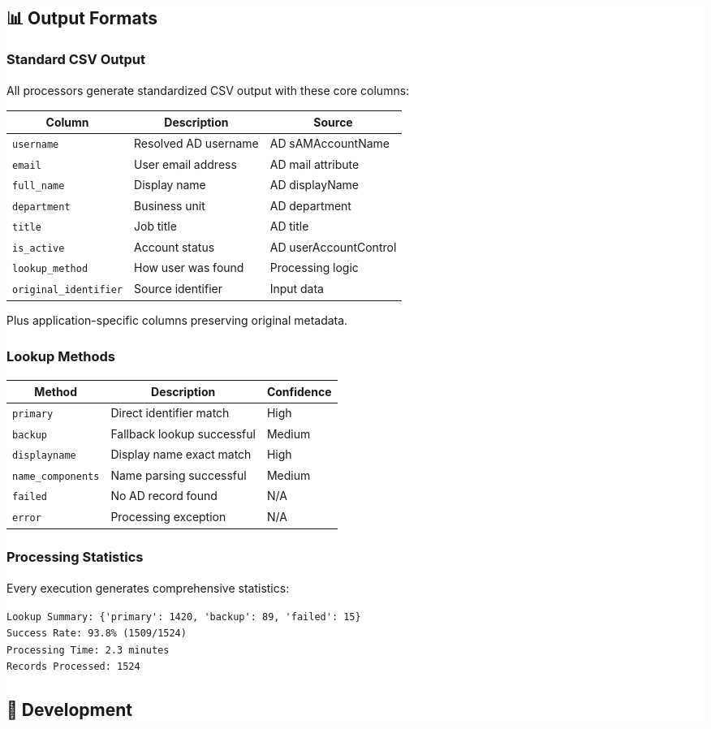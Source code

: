 ## 📊 Output Formats

### Standard CSV Output

All processors generate standardized CSV output with these core columns:

| Column | Description | Source |
|--------|-------------|---------|
| `username` | Resolved AD username | AD sAMAccountName |
| `email` | User email address | AD mail attribute |
| `full_name` | Display name | AD displayName |
| `department` | Business unit | AD department |
| `title` | Job title | AD title |
| `is_active` | Account status | AD userAccountControl |
| `lookup_method` | How user was found | Processing logic |
| `original_identifier` | Source identifier | Input data |

Plus application-specific columns preserving original metadata.

### Lookup Methods

| Method | Description | Confidence |
|--------|-------------|------------|
| `primary` | Direct identifier match | High |
| `backup` | Fallback lookup successful | Medium |
| `displayname` | Display name exact match | High |
| `name_components` | Name parsing successful | Medium |
| `failed` | No AD record found | N/A |
| `error` | Processing exception | N/A |

### Processing Statistics

Every execution generates comprehensive statistics:
```
Lookup Summary: {'primary': 1420, 'backup': 89, 'failed': 15}
Success Rate: 93.8% (1509/1524)
Processing Time: 2.3 minutes
Records Processed: 1524
```

## 🔧 Development
